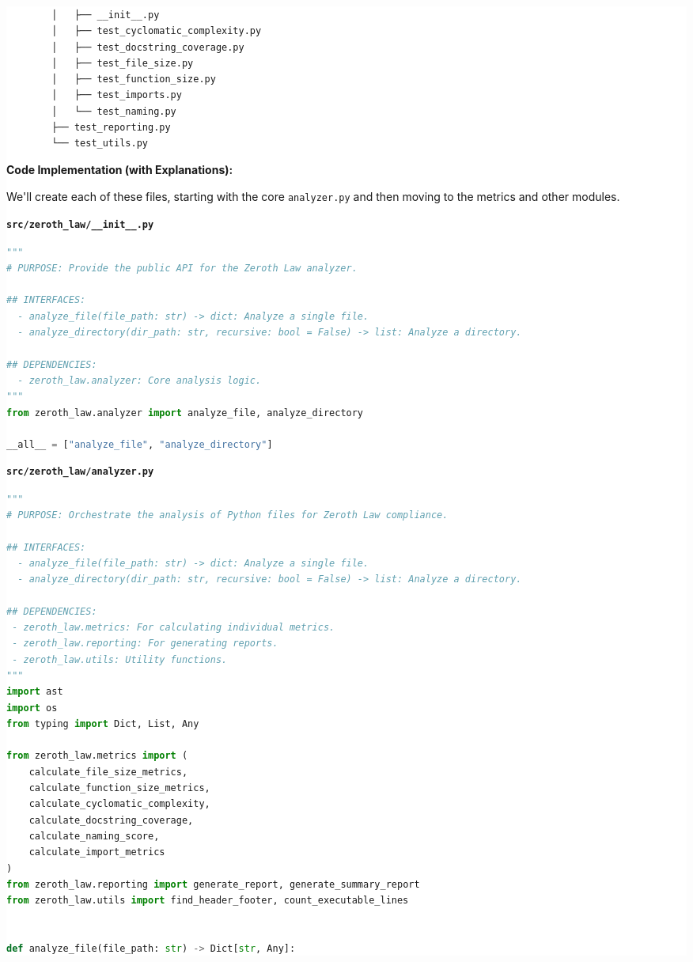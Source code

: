 ```
        │   ├── __init__.py
        │   ├── test_cyclomatic_complexity.py
        │   ├── test_docstring_coverage.py
        │   ├── test_file_size.py
        │   ├── test_function_size.py
        │   ├── test_imports.py
        │   └── test_naming.py
        ├── test_reporting.py
        └── test_utils.py
```

**Code Implementation (with Explanations):**

We'll create each of these files, starting with the core `analyzer.py` and then moving to the metrics and other modules.

**`src/zeroth_law/__init__.py`**

```python
"""
# PURPOSE: Provide the public API for the Zeroth Law analyzer.

## INTERFACES:
  - analyze_file(file_path: str) -> dict: Analyze a single file.
  - analyze_directory(dir_path: str, recursive: bool = False) -> list: Analyze a directory.

## DEPENDENCIES:
  - zeroth_law.analyzer: Core analysis logic.
"""
from zeroth_law.analyzer import analyze_file, analyze_directory

__all__ = ["analyze_file", "analyze_directory"]
```

**`src/zeroth_law/analyzer.py`**

```python
"""
# PURPOSE: Orchestrate the analysis of Python files for Zeroth Law compliance.

## INTERFACES:
  - analyze_file(file_path: str) -> dict: Analyze a single file.
  - analyze_directory(dir_path: str, recursive: bool = False) -> list: Analyze a directory.

## DEPENDENCIES:
 - zeroth_law.metrics: For calculating individual metrics.
 - zeroth_law.reporting: For generating reports.
 - zeroth_law.utils: Utility functions.
"""
import ast
import os
from typing import Dict, List, Any

from zeroth_law.metrics import (
    calculate_file_size_metrics,
    calculate_function_size_metrics,
    calculate_cyclomatic_complexity,
    calculate_docstring_coverage,
    calculate_naming_score,
    calculate_import_metrics
)
from zeroth_law.reporting import generate_report, generate_summary_report
from zeroth_law.utils import find_header_footer, count_executable_lines


def analyze_file(file_path: str) -> Dict[str, Any]:
```